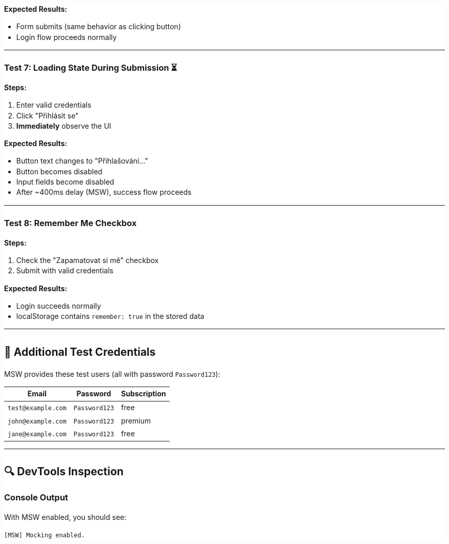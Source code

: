 **Expected Results:**
- Form submits (same behavior as clicking button)
- Login flow proceeds normally

---

### Test 7: Loading State During Submission ⏳

**Steps:**
1. Enter valid credentials
2. Click "Přihlásit se"
3. **Immediately** observe the UI

**Expected Results:**
- Button text changes to "Přihlašování..."
- Button becomes disabled
- Input fields become disabled
- After ~400ms delay (MSW), success flow proceeds

---

### Test 8: Remember Me Checkbox

**Steps:**
1. Check the "Zapamatovat si mě" checkbox
2. Submit with valid credentials

**Expected Results:**
- Login succeeds normally
- localStorage contains `remember: true` in the stored data

---

## 🧪 Additional Test Credentials

MSW provides these test users (all with password `Password123`):

| Email | Password | Subscription |
|-------|----------|--------------|
| `test@example.com` | `Password123` | free |
| `john@example.com` | `Password123` | premium |
| `jane@example.com` | `Password123` | free |

---

## 🔍 DevTools Inspection

### Console Output

With MSW enabled, you should see:
```
[MSW] Mocking enabled.
```
